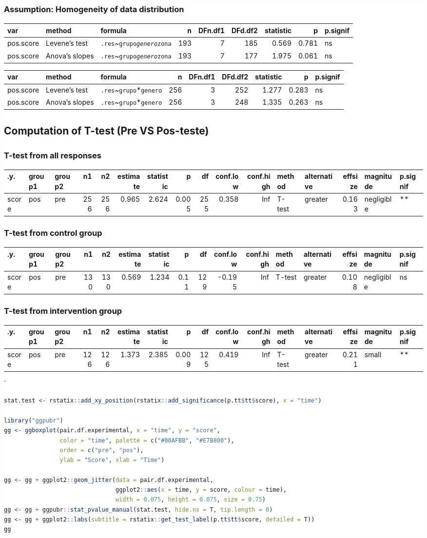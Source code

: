 ### Assumption: Homogeneity of data distribution

| var       | method         | formula                        |   n | DFn.df1 | DFd.df2 | statistic |     p | p.signif |
|:----------|:---------------|:-------------------------------|----:|--------:|--------:|----------:|------:|:---------|
| pos.score | Levene’s test  | `.res`~`grupo`*`genero`*`zona` | 193 |       7 |     185 |     0.569 | 0.781 | ns       |
| pos.score | Anova’s slopes | `.res`~`grupo`*`genero`*`zona` | 193 |       7 |     177 |     1.975 | 0.061 | ns       |

| var       | method         | formula                  |   n | DFn.df1 | DFd.df2 | statistic |     p | p.signif |
|:----------|:---------------|:-------------------------|----:|--------:|--------:|----------:|------:|:---------|
| pos.score | Levene’s test  | `.res`~`grupo`\*`genero` | 256 |       3 |     252 |     1.277 | 0.283 | ns       |
| pos.score | Anova’s slopes | `.res`~`grupo`\*`genero` | 256 |       3 |     248 |     1.335 | 0.263 | ns       |

## Computation of T-test (Pre VS Pos-teste)

### T-test from all responses

| .y.   | group1 | group2 |  n1 |  n2 | estimate | statistic |     p |  df | conf.low | conf.high | method | alternative | effsize | magnitude  | p.signif |
|:------|:-------|:-------|----:|----:|---------:|----------:|------:|----:|---------:|----------:|:-------|:------------|--------:|:-----------|:---------|
| score | pos    | pre    | 256 | 256 |    0.965 |     2.624 | 0.005 | 255 |    0.358 |       Inf | T-test | greater     |   0.163 | negligible | \*\*     |

### T-test from control group

| .y.   | group1 | group2 |  n1 |  n2 | estimate | statistic |    p |  df | conf.low | conf.high | method | alternative | effsize | magnitude  | p.signif |
|:------|:-------|:-------|----:|----:|---------:|----------:|-----:|----:|---------:|----------:|:-------|:------------|--------:|:-----------|:---------|
| score | pos    | pre    | 130 | 130 |    0.569 |     1.234 | 0.11 | 129 |   -0.195 |       Inf | T-test | greater     |   0.108 | negligible | ns       |

### T-test from intervention group

| .y.   | group1 | group2 |  n1 |  n2 | estimate | statistic |     p |  df | conf.low | conf.high | method | alternative | effsize | magnitude | p.signif |
|:------|:-------|:-------|----:|----:|---------:|----------:|------:|----:|---------:|----------:|:-------|:------------|--------:|:----------|:---------|
| score | pos    | pre    | 126 | 126 |    1.373 |     2.385 | 0.009 | 125 |    0.419 |       Inf | T-test | greater     |   0.211 | small     | \*\*     |

\`

``` r
stat.test <- rstatix::add_xy_position(rstatix::add_significance(p.tt$tt$score), x = "time")

library("ggpubr")
gg <- ggboxplot(pair.df.experimental, x = "time", y = "score", 
                color = "time", palette = c("#00AFBB", "#E7B800"),
                order = c("pre", "pos"),
                ylab = "Score", xlab = "Time")

gg <- gg + ggplot2::geom_jitter(data = pair.df.experimental,
                                ggplot2::aes(x = time, y = score, colour = time),
                                width = 0.075, height = 0.075, size = 0.75)
gg <- gg + ggpubr::stat_pvalue_manual(stat.test, hide.ns = T, tip.length = 0)
gg <- gg + ggplot2::labs(subtitle = rstatix::get_test_label(p.tt$tt$score, detailed = T))
gg
```
